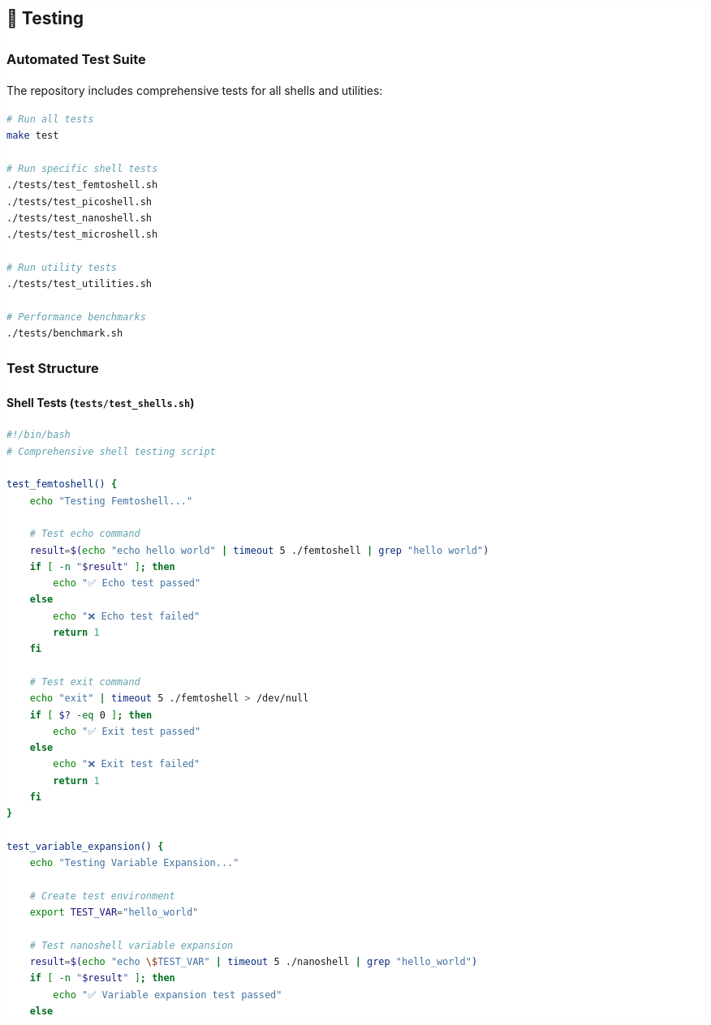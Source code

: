 ## 🧪 Testing

### Automated Test Suite

The repository includes comprehensive tests for all shells and utilities:

```bash
# Run all tests
make test

# Run specific shell tests
./tests/test_femtoshell.sh
./tests/test_picoshell.sh
./tests/test_nanoshell.sh
./tests/test_microshell.sh

# Run utility tests
./tests/test_utilities.sh

# Performance benchmarks
./tests/benchmark.sh
```

### Test Structure

#### Shell Tests (`tests/test_shells.sh`)
```bash
#!/bin/bash
# Comprehensive shell testing script

test_femtoshell() {
    echo "Testing Femtoshell..."
    
    # Test echo command
    result=$(echo "echo hello world" | timeout 5 ./femtoshell | grep "hello world")
    if [ -n "$result" ]; then
        echo "✅ Echo test passed"
    else
        echo "❌ Echo test failed"
        return 1
    fi
    
    # Test exit command
    echo "exit" | timeout 5 ./femtoshell > /dev/null
    if [ $? -eq 0 ]; then
        echo "✅ Exit test passed"
    else
        echo "❌ Exit test failed"
        return 1
    fi
}

test_variable_expansion() {
    echo "Testing Variable Expansion..."
    
    # Create test environment
    export TEST_VAR="hello_world"
    
    # Test nanoshell variable expansion
    result=$(echo "echo \$TEST_VAR" | timeout 5 ./nanoshell | grep "hello_world")
    if [ -n "$result" ]; then
        echo "✅ Variable expansion test passed"
    else
```